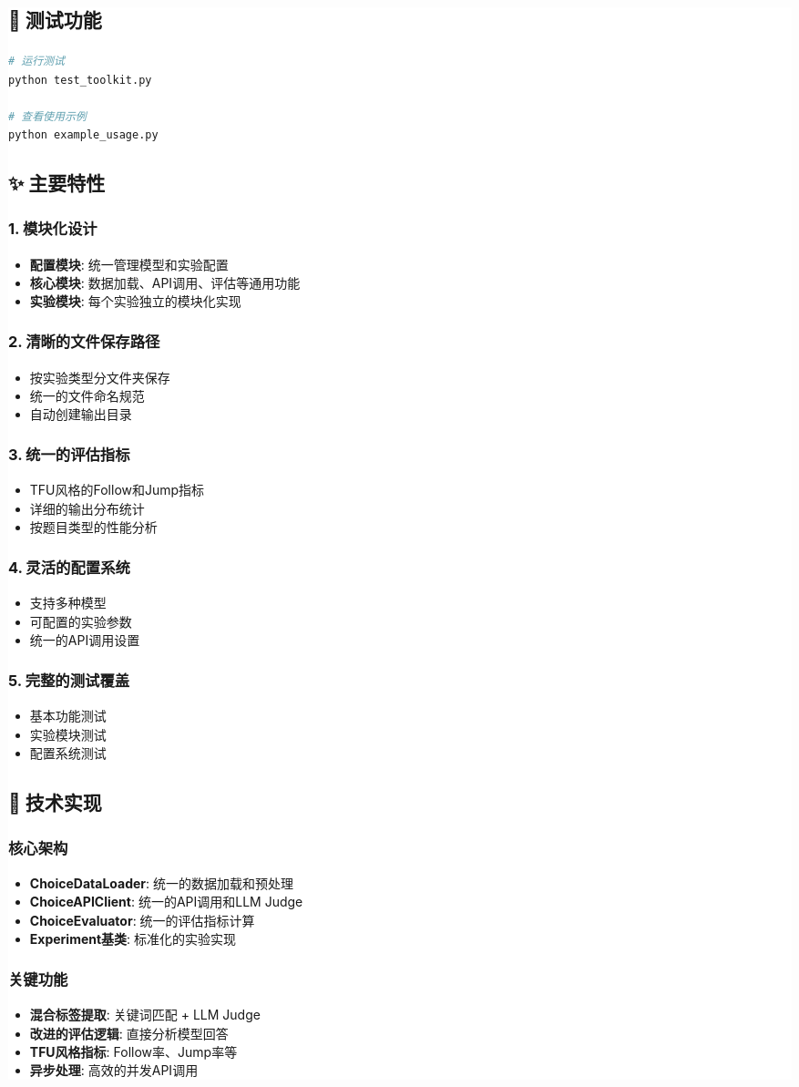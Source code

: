 ## 🧪 测试功能

```bash
# 运行测试
python test_toolkit.py

# 查看使用示例
python example_usage.py
```

## ✨ 主要特性

### 1. 模块化设计
- **配置模块**: 统一管理模型和实验配置
- **核心模块**: 数据加载、API调用、评估等通用功能
- **实验模块**: 每个实验独立的模块化实现

### 2. 清晰的文件保存路径
- 按实验类型分文件夹保存
- 统一的文件命名规范
- 自动创建输出目录

### 3. 统一的评估指标
- TFU风格的Follow和Jump指标
- 详细的输出分布统计
- 按题目类型的性能分析

### 4. 灵活的配置系统
- 支持多种模型
- 可配置的实验参数
- 统一的API调用设置

### 5. 完整的测试覆盖
- 基本功能测试
- 实验模块测试
- 配置系统测试

## 🔧 技术实现

### 核心架构
- **ChoiceDataLoader**: 统一的数据加载和预处理
- **ChoiceAPIClient**: 统一的API调用和LLM Judge
- **ChoiceEvaluator**: 统一的评估指标计算
- **Experiment基类**: 标准化的实验实现

### 关键功能
- **混合标签提取**: 关键词匹配 + LLM Judge
- **改进的评估逻辑**: 直接分析模型回答
- **TFU风格指标**: Follow率、Jump率等
- **异步处理**: 高效的并发API调用
